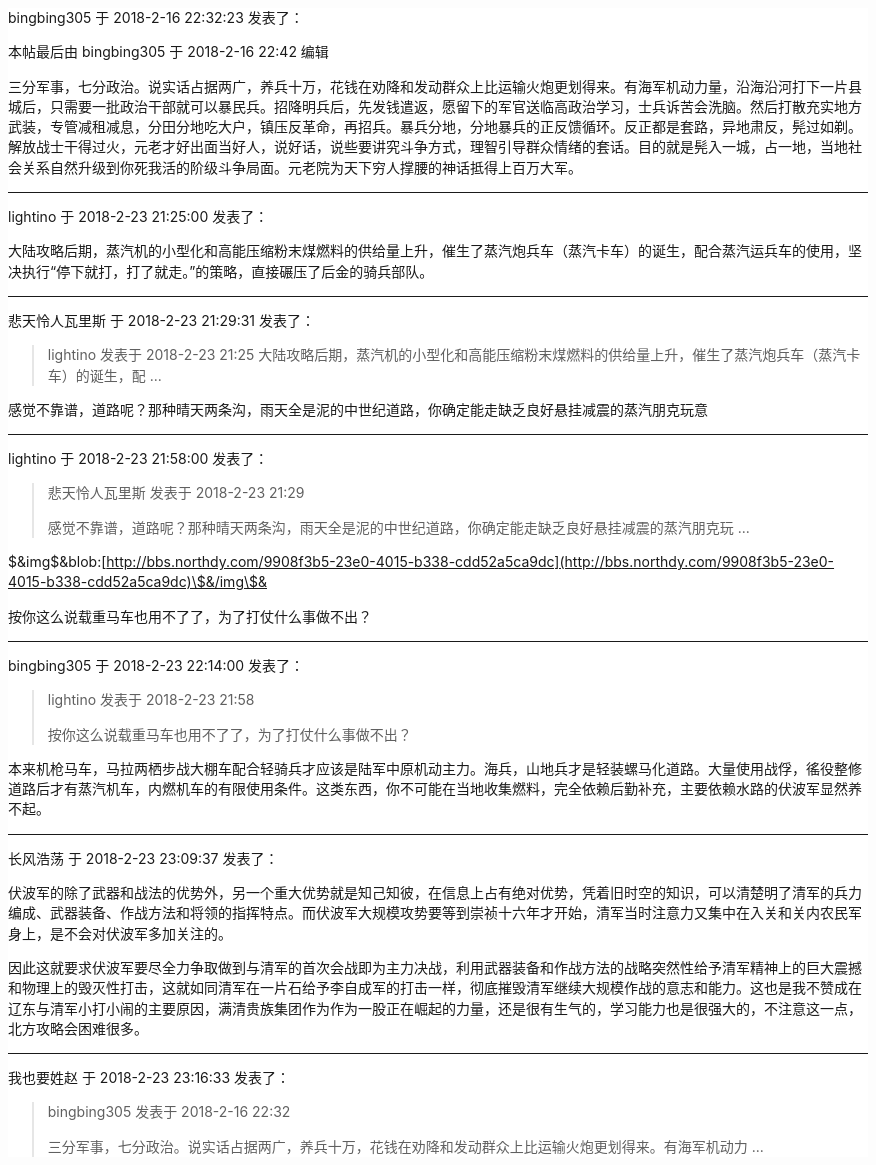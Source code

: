 
bingbing305 于 2018-2-16 22:32:23 发表了：

本帖最后由 bingbing305 于 2018-2-16 22:42 编辑

三分军事，七分政治。说实话占据两广，养兵十万，花钱在劝降和发动群众上比运输火炮更划得来。有海军机动力量，沿海沿河打下一片县城后，只需要一批政治干部就可以暴民兵。招降明兵后，先发钱遣返，愿留下的军官送临高政治学习，士兵诉苦会洗脑。然后打散充实地方武装，专管减租减息，分田分地吃大户，镇压反革命，再招兵。暴兵分地，分地暴兵的正反馈循环。反正都是套路，异地肃反，髡过如剃。解放战士干得过火，元老才好出面当好人，说好话，说些要讲究斗争方式，理智引导群众情绪的套话。目的就是髡入一城，占一地，当地社会关系自然升级到你死我活的阶级斗争局面。元老院为天下穷人撑腰的神话抵得上百万大军。

---

lightino 于 2018-2-23 21:25:00 发表了：

大陆攻略后期，蒸汽机的小型化和高能压缩粉末煤燃料的供给量上升，催生了蒸汽炮兵车（蒸汽卡车）的诞生，配合蒸汽运兵车的使用，坚决执行“停下就打，打了就走。”的策略，直接碾压了后金的骑兵部队。

---

悲天怜人瓦里斯 于 2018-2-23 21:29:31 发表了：

> lightino 发表于 2018-2-23 21:25 大陆攻略后期，蒸汽机的小型化和高能压缩粉末煤燃料的供给量上升，催生了蒸汽炮兵车（蒸汽卡车）的诞生，配 ...

感觉不靠谱，道路呢？那种晴天两条沟，雨天全是泥的中世纪道路，你确定能走缺乏良好悬挂减震的蒸汽朋克玩意

---

lightino 于 2018-2-23 21:58:00 发表了：

> 悲天怜人瓦里斯 发表于 2018-2-23 21:29
>
> 感觉不靠谱，道路呢？那种晴天两条沟，雨天全是泥的中世纪道路，你确定能走缺乏良好悬挂减震的蒸汽朋克玩 ...

\$&img\$&blob:[http://bbs.northdy.com/9908f3b5-23e0-4015-b338-cdd52a5ca9dc](http://bbs.northdy.com/9908f3b5-23e0-4015-b338-cdd52a5ca9dc)\$&/img\$&

按你这么说载重马车也用不了了，为了打仗什么事做不出？

---

bingbing305 于 2018-2-23 22:14:00 发表了：

> lightino 发表于 2018-2-23 21:58
>
> 按你这么说载重马车也用不了了，为了打仗什么事做不出？

本来机枪马车，马拉两栖步战大棚车配合轻骑兵才应该是陆军中原机动主力。海兵，山地兵才是轻装螺马化道路。大量使用战俘，徭役整修道路后才有蒸汽机车，内燃机车的有限使用条件。这类东西，你不可能在当地收集燃料，完全依赖后勤补充，主要依赖水路的伏波军显然养不起。

---

长风浩荡 于 2018-2-23 23:09:37 发表了：

伏波军的除了武器和战法的优势外，另一个重大优势就是知己知彼，在信息上占有绝对优势，凭着旧时空的知识，可以清楚明了清军的兵力编成、武器装备、作战方法和将领的指挥特点。而伏波军大规模攻势要等到崇祯十六年才开始，清军当时注意力又集中在入关和关内农民军身上，是不会对伏波军多加关注的。

因此这就要求伏波军要尽全力争取做到与清军的首次会战即为主力决战，利用武器装备和作战方法的战略突然性给予清军精神上的巨大震撼和物理上的毁灭性打击，这就如同清军在一片石给予李自成军的打击一样，彻底摧毁清军继续大规模作战的意志和能力。这也是我不赞成在辽东与清军小打小闹的主要原因，满清贵族集团作为作为一股正在崛起的力量，还是很有生气的，学习能力也是很强大的，不注意这一点，北方攻略会困难很多。

---

我也要姓赵 于 2018-2-23 23:16:33 发表了：

> bingbing305 发表于 2018-2-16 22:32
>
> 三分军事，七分政治。说实话占据两广，养兵十万，花钱在劝降和发动群众上比运输火炮更划得来。有海军机动力 ...
